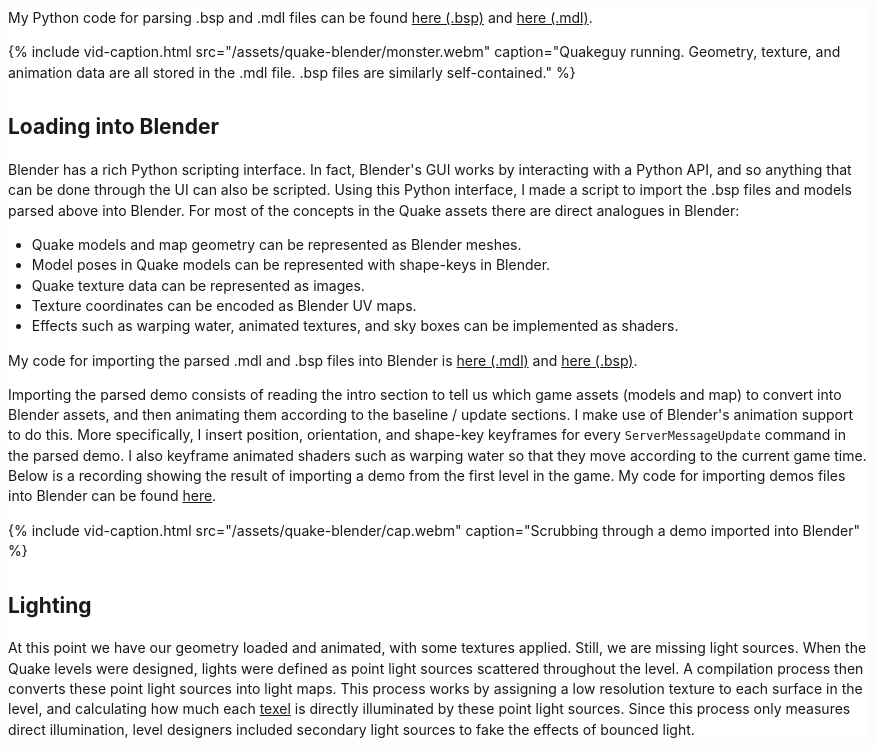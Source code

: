 My Python code for parsing .bsp and .mdl files can be found
[here (.bsp)](https://github.com/matthewearl/pyquake/blob/master/pyquake/bsp.py)
and
[here (.mdl)](https://github.com/matthewearl/pyquake/blob/master/pyquake/mdl.py).

{% include vid-caption.html src="/assets/quake-blender/monster.webm" caption="Quakeguy running.  Geometry, texture, and animation data are all stored in the .mdl file. .bsp files are similarly self-contained." %}

## Loading into Blender

Blender has a rich Python scripting interface.  In fact, Blender's GUI works by
interacting with a Python API, and so anything that can be done through the UI
can also be scripted.  Using this Python interface, I made a script to import
the .bsp files and models parsed above into Blender.  For most of the concepts in
the Quake assets there are direct analogues in Blender:

- Quake models and map geometry can be represented as Blender meshes.
- Model poses in Quake models can be represented with shape-keys in Blender.
- Quake texture data can be represented as images.
- Texture coordinates can be encoded as Blender UV maps.
- Effects such as warping water, animated textures, and sky boxes can be
  implemented as shaders.

My code for importing the parsed .mdl and .bsp files into Blender is
[here (.mdl)](https://github.com/matthewearl/pyquake/blob/master/pyquake/blendmdl.py)
and [here (.bsp)](https://github.com/matthewearl/pyquake/blob/master/pyquake/blendbsp.py).

Importing the parsed demo consists of reading the intro section to tell us which
game assets (models and map) to convert into Blender assets, and then animating
them according to the baseline / update sections.  I make use of Blender's
animation support to do this.  More specifically, I insert position,
orientation, and shape-key keyframes for every `ServerMessageUpdate` command in
the parsed demo.  I also keyframe animated shaders such as warping water so that
they move according to the current game time.  Below is a recording showing the
result of importing a demo from the first level in the game.  My code for
importing demos files into Blender can be found
[here](https://github.com/matthewearl/pyquake/blob/master/pyquake/blenddemo.py).

{% include vid-caption.html src="/assets/quake-blender/cap.webm" caption="Scrubbing through a demo imported into Blender" %}


## Lighting

At this point we have our geometry loaded and animated, with some textures
applied.  Still, we are missing light sources.  When the Quake levels were
designed, lights were defined as point light sources scattered throughout the
level.  A compilation process then converts these point light sources into light
maps.  This process works by assigning a low resolution texture to each surface
in the level, and calculating how much each [texel][texel_url] is directly
illuminated by these point light sources.  Since this process only measures
direct illumination, level designers included secondary light sources to fake
the effects of bounced light.


[texel_url]: https://en.wikipedia.org/wiki/Texel_(graphics)
[^door]: If you are familiar with this level you will know that there is a door that normally blocks this passage.  For the purposes of this discussion we assume the door is open.